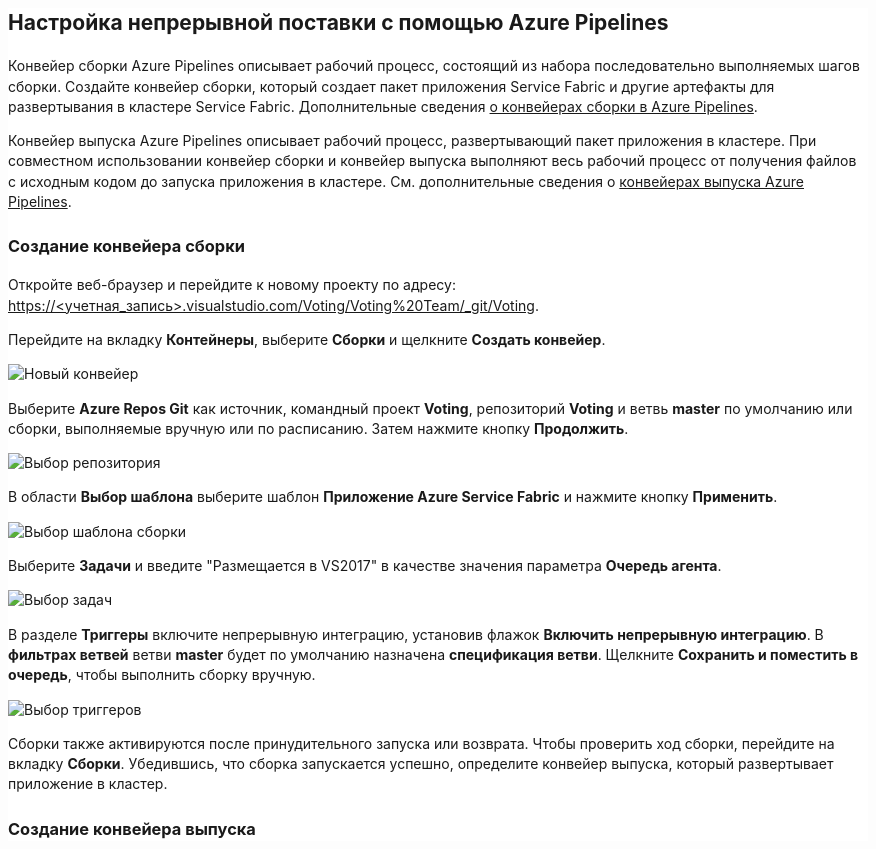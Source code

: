 ## <a name="configure-continuous-delivery-with-azure-pipelines"></a>Настройка непрерывной поставки с помощью Azure Pipelines

Конвейер сборки Azure Pipelines описывает рабочий процесс, состоящий из набора последовательно выполняемых шагов сборки. Создайте конвейер сборки, который создает пакет приложения Service Fabric и другие артефакты для развертывания в кластере Service Fabric. Дополнительные сведения [о конвейерах сборки в Azure Pipelines](https://www.visualstudio.com/docs/build/define/create). 

Конвейер выпуска Azure Pipelines описывает рабочий процесс, развертывающий пакет приложения в кластере. При совместном использовании конвейер сборки и конвейер выпуска выполняют весь рабочий процесс от получения файлов с исходным кодом до запуска приложения в кластере. См. дополнительные сведения о [конвейерах выпуска Azure Pipelines](https://www.visualstudio.com/docs/release/author-release-definition/more-release-definition).

### <a name="create-a-build-pipeline"></a>Создание конвейера сборки

Откройте веб-браузер и перейдите к новому проекту по адресу: [https://&lt;учетная_запись&gt;.visualstudio.com/Voting/Voting%20Team/_git/Voting](https://myaccount.visualstudio.com/Voting/Voting%20Team/_git/Voting).

Перейдите на вкладку **Контейнеры**, выберите **Сборки** и щелкните **Создать конвейер**.

![Новый конвейер][new-pipeline]

Выберите **Azure Repos Git** как источник, командный проект **Voting**, репозиторий **Voting** и ветвь **master** по умолчанию или сборки, выполняемые вручную или по расписанию.  Затем нажмите кнопку **Продолжить**.

![Выбор репозитория][select-repo]

В области **Выбор шаблона** выберите шаблон **Приложение Azure Service Fabric** и нажмите кнопку **Применить**.

![Выбор шаблона сборки][select-build-template]

Выберите **Задачи** и введите "Размещается в VS2017" в качестве значения параметра **Очередь агента**.

![Выбор задач][save-and-queue]

В разделе **Триггеры** включите непрерывную интеграцию, установив флажок **Включить непрерывную интеграцию**. В **фильтрах ветвей** ветви **master** будет по умолчанию назначена **спецификация ветви**. Щелкните **Сохранить и поместить в очередь**, чтобы выполнить сборку вручную.

![Выбор триггеров][save-and-queue2]

Сборки также активируются после принудительного запуска или возврата. Чтобы проверить ход сборки, перейдите на вкладку **Сборки**.  Убедившись, что сборка запускается успешно, определите конвейер выпуска, который развертывает приложение в кластер.

### <a name="create-a-release-pipeline"></a>Создание конвейера выпуска


[publish-app-profile]: ./media/service-fabric-tutorial-deploy-app-with-cicd-vsts/PublishAppProfile.png
[push-git-repo]: ./media/service-fabric-tutorial-deploy-app-with-cicd-vsts/PublishGitRepo.png
[publish-code]: ./media/service-fabric-tutorial-deploy-app-with-cicd-vsts/PublishCode.png
[new-pipeline]: ./media/service-fabric-tutorial-deploy-app-with-cicd-vsts/NewPipeline.png
[select-repo]: ./media/service-fabric-tutorial-deploy-app-with-cicd-vsts/SelectRepo.png
[select-build-template]: ./media/service-fabric-tutorial-deploy-app-with-cicd-vsts/SelectBuildTemplate.png
[save-and-queue]: ./media/service-fabric-tutorial-deploy-app-with-cicd-vsts/SaveAndQueue.png
[save-and-queue2]: ./media/service-fabric-tutorial-deploy-app-with-cicd-vsts/SaveAndQueue2.png
[select-release-template]: ./media/service-fabric-tutorial-deploy-app-with-cicd-vsts/SelectReleaseTemplate.png
[set-continuous-integration]: ./media/service-fabric-tutorial-deploy-app-with-cicd-vsts/SetContinuousIntegration.png
[add-cluster-connection]: ./media/service-fabric-tutorial-deploy-app-with-cicd-vsts/AddClusterConnection.png
[add-artifact]: ./media/service-fabric-tutorial-deploy-app-with-cicd-vsts/AddArtifact.png
[enable-trigger]: ./media/service-fabric-tutorial-deploy-app-with-cicd-vsts/EnableTrigger.png
[sfx1]: ./media/service-fabric-tutorial-deploy-app-with-cicd-vsts/SFX1.png
[sfx2]: ./media/service-fabric-tutorial-deploy-app-with-cicd-vsts/SFX2.png
[sfx3]: ./media/service-fabric-tutorial-deploy-app-with-cicd-vsts/SFX3.png
[pending]: ./media/service-fabric-tutorial-deploy-app-with-cicd-vsts/Pending.png
[changes]: ./media/service-fabric-tutorial-deploy-app-with-cicd-vsts/Changes.png
[unpublished-changes]: ./media/service-fabric-tutorial-deploy-app-with-cicd-vsts/UnpublishedChanges.png
[push]: ./media/service-fabric-tutorial-deploy-app-with-cicd-vsts/Push.png
[continuous-delivery-with-AzureDevOpsServices]: ./media/service-fabric-tutorial-deploy-app-with-cicd-vsts/VSTS-Dialog.png
[new-service-endpoint]: ./media/service-fabric-tutorial-deploy-app-with-cicd-vsts/NewServiceEndpoint.png
[new-service-endpoint-dialog]: ./media/service-fabric-tutorial-deploy-app-with-cicd-vsts/NewServiceEndpointDialog.png